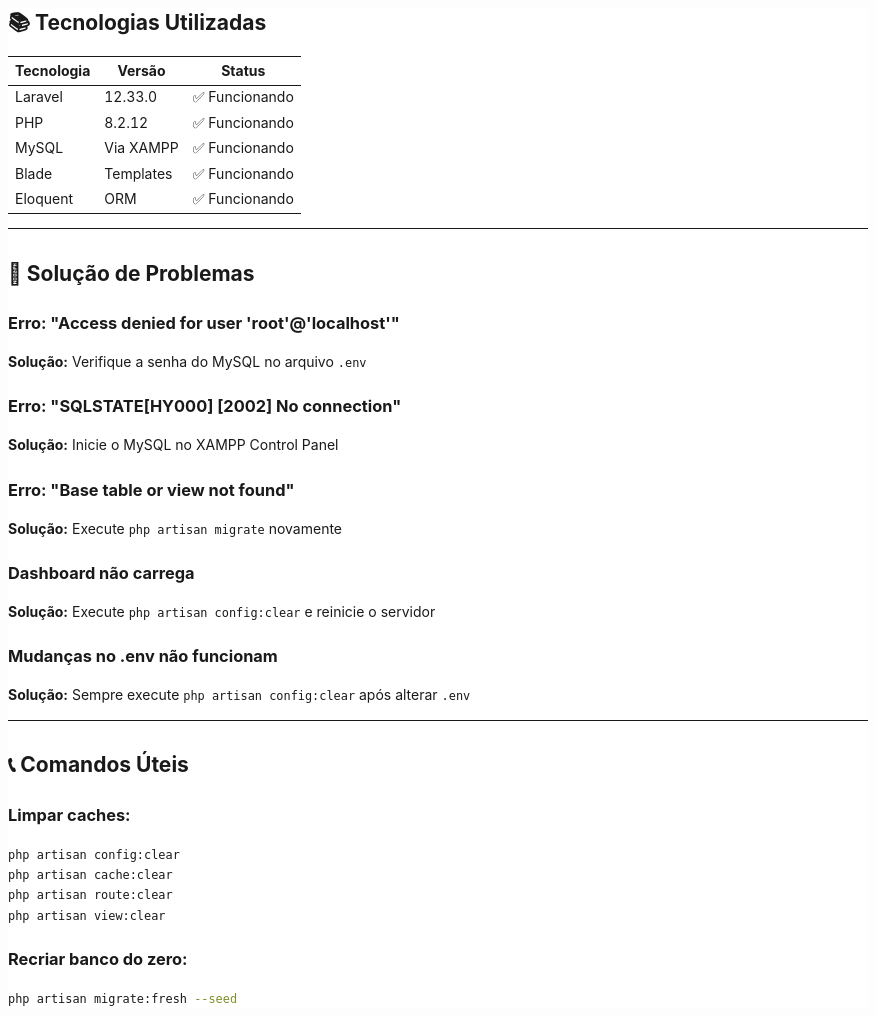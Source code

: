 
## 📚 Tecnologias Utilizadas

| Tecnologia | Versão | Status |
|------------|--------|--------|
| Laravel    | 12.33.0 | ✅ Funcionando |
| PHP        | 8.2.12  | ✅ Funcionando |
| MySQL      | Via XAMPP | ✅ Funcionando |
| Blade      | Templates | ✅ Funcionando |
| Eloquent   | ORM | ✅ Funcionando |

---

## 🐛 Solução de Problemas

### Erro: "Access denied for user 'root'@'localhost'"
**Solução:** Verifique a senha do MySQL no arquivo `.env`

### Erro: "SQLSTATE[HY000] [2002] No connection"
**Solução:** Inicie o MySQL no XAMPP Control Panel

### Erro: "Base table or view not found"
**Solução:** Execute `php artisan migrate` novamente

### Dashboard não carrega
**Solução:** Execute `php artisan config:clear` e reinicie o servidor

### Mudanças no .env não funcionam
**Solução:** Sempre execute `php artisan config:clear` após alterar `.env`

---

## 📞 Comandos Úteis

### Limpar caches:
```bash
php artisan config:clear
php artisan cache:clear
php artisan route:clear
php artisan view:clear
```

### Recriar banco do zero:
```bash
php artisan migrate:fresh --seed
```
